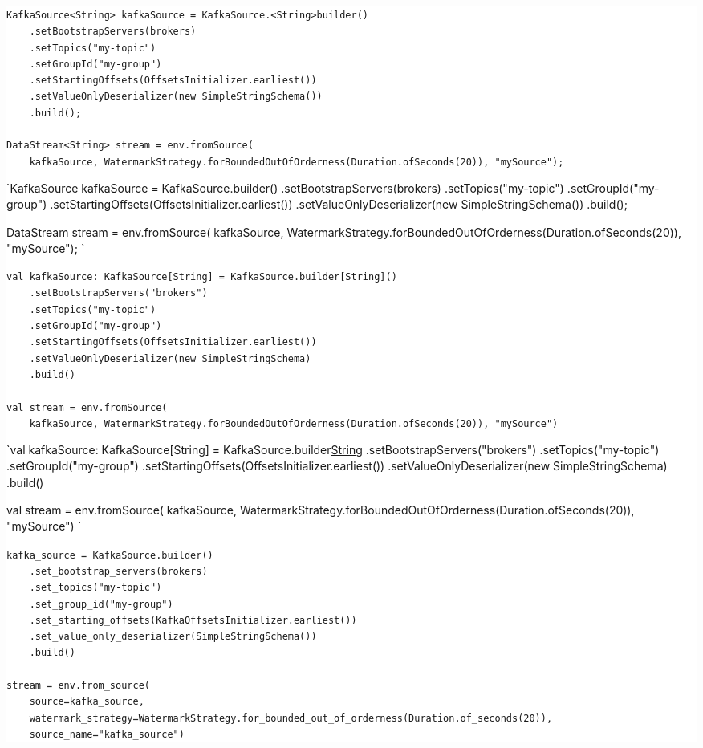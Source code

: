 
```
KafkaSource<String> kafkaSource = KafkaSource.<String>builder()
    .setBootstrapServers(brokers)
    .setTopics("my-topic")
    .setGroupId("my-group")
    .setStartingOffsets(OffsetsInitializer.earliest())
    .setValueOnlyDeserializer(new SimpleStringSchema())
    .build();

DataStream<String> stream = env.fromSource(
    kafkaSource, WatermarkStrategy.forBoundedOutOfOrderness(Duration.ofSeconds(20)), "mySource");

```

`KafkaSource<String> kafkaSource = KafkaSource.<String>builder()
    .setBootstrapServers(brokers)
    .setTopics("my-topic")
    .setGroupId("my-group")
    .setStartingOffsets(OffsetsInitializer.earliest())
    .setValueOnlyDeserializer(new SimpleStringSchema())
    .build();

DataStream<String> stream = env.fromSource(
    kafkaSource, WatermarkStrategy.forBoundedOutOfOrderness(Duration.ofSeconds(20)), "mySource");
`

```
val kafkaSource: KafkaSource[String] = KafkaSource.builder[String]()
    .setBootstrapServers("brokers")
    .setTopics("my-topic")
    .setGroupId("my-group")
    .setStartingOffsets(OffsetsInitializer.earliest())
    .setValueOnlyDeserializer(new SimpleStringSchema)
    .build()

val stream = env.fromSource(
    kafkaSource, WatermarkStrategy.forBoundedOutOfOrderness(Duration.ofSeconds(20)), "mySource")

```

`val kafkaSource: KafkaSource[String] = KafkaSource.builder[String]()
    .setBootstrapServers("brokers")
    .setTopics("my-topic")
    .setGroupId("my-group")
    .setStartingOffsets(OffsetsInitializer.earliest())
    .setValueOnlyDeserializer(new SimpleStringSchema)
    .build()

val stream = env.fromSource(
    kafkaSource, WatermarkStrategy.forBoundedOutOfOrderness(Duration.ofSeconds(20)), "mySource")
`

```
kafka_source = KafkaSource.builder()
    .set_bootstrap_servers(brokers)
    .set_topics("my-topic")
    .set_group_id("my-group")
    .set_starting_offsets(KafkaOffsetsInitializer.earliest())
    .set_value_only_deserializer(SimpleStringSchema())
    .build()

stream = env.from_source(
    source=kafka_source,
    watermark_strategy=WatermarkStrategy.for_bounded_out_of_orderness(Duration.of_seconds(20)),
    source_name="kafka_source")

```